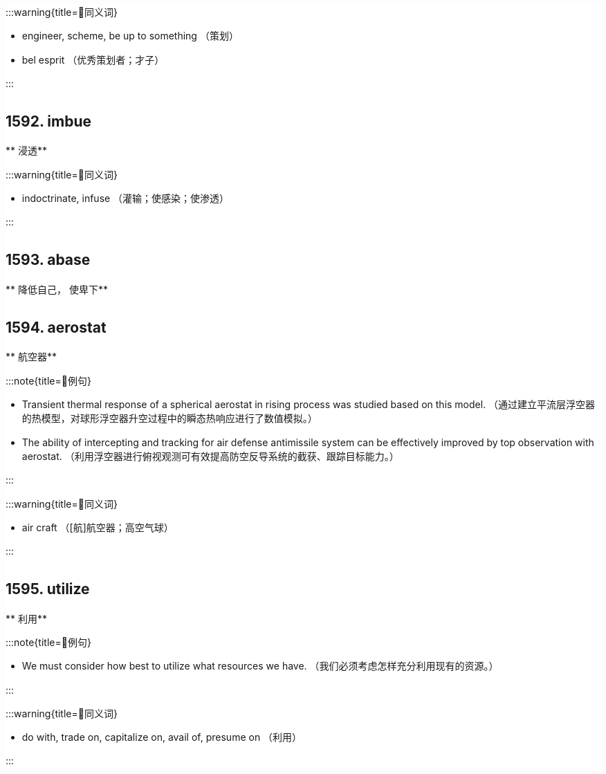 :::warning{title=🤔同义词}

- engineer, scheme, be up to something （策划）

- bel esprit （优秀策划者；才子）

:::


## 1592. imbue

** 浸透**

:::warning{title=🤔同义词}

- indoctrinate, infuse （灌输；使感染；使渗透）

:::


## 1593. abase

** 降低自己， 使卑下**

## 1594. aerostat

** 航空器**

:::note{title=🎤例句}

- Transient thermal response of a spherical aerostat in rising process was studied based on this model. （通过建立平流层浮空器的热模型，对球形浮空器升空过程中的瞬态热响应进行了数值模拟。）

- The ability of intercepting and tracking for air defense antimissile system can be effectively improved by top observation with aerostat. （利用浮空器进行俯视观测可有效提高防空反导系统的截获、跟踪目标能力。）

:::

:::warning{title=🤔同义词}

- air craft （[航]航空器；高空气球）

:::


## 1595. utilize

** 利用**

:::note{title=🎤例句}

- We must consider how best to utilize what resources we have. （我们必须考虑怎样充分利用现有的资源。）

:::

:::warning{title=🤔同义词}

- do with, trade on, capitalize on, avail of, presume on （利用）

:::
